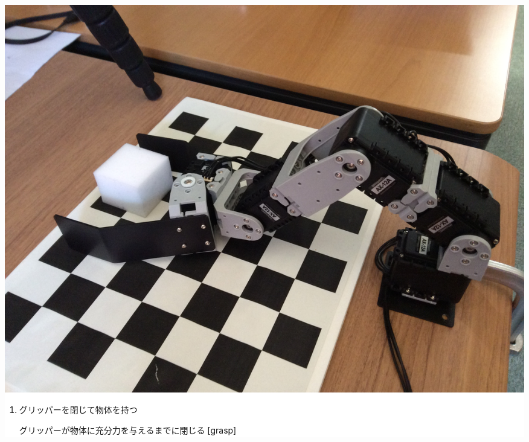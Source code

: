    ![CRANE+ pick grasp pose](images/crane_plus_pick_step_approach.jpg)

1. グリッパーを閉じて物体を持つ

   グリッパーが物体に充分力を与えるまでに閉じる [grasp]
